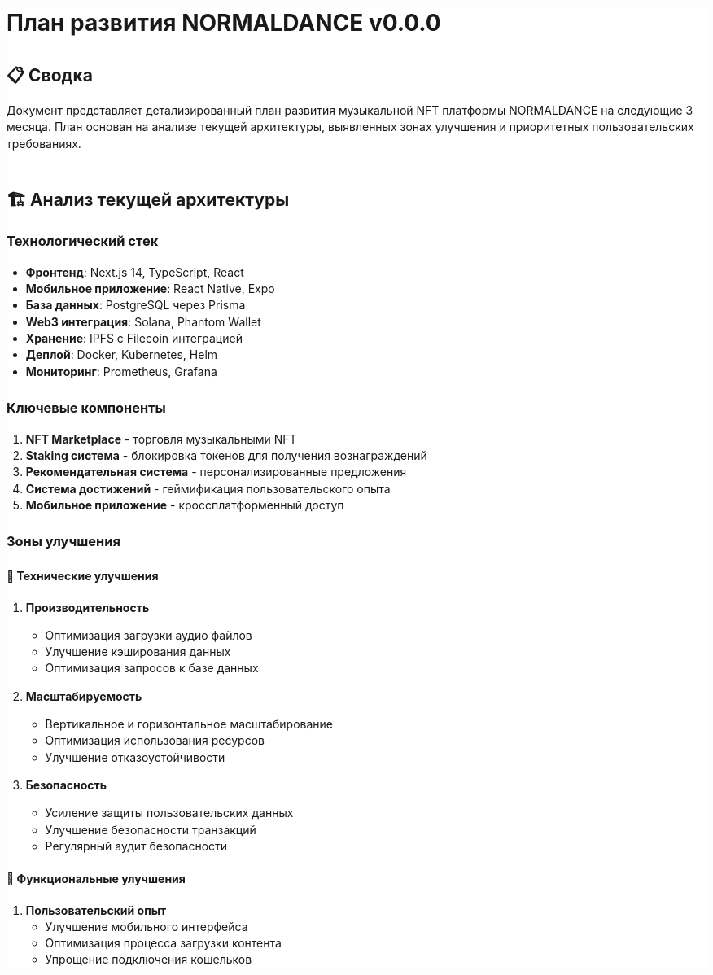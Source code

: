 # План развития NORMALDANCE v0.0.0

## 📋 Сводка

Документ представляет детализированный план развития музыкальной NFT платформы NORMALDANCE на следующие 3 месяца. План основан на анализе текущей архитектуры, выявленных зонах улучшения и приоритетных пользовательских требованиях.

---

## 🏗️ Анализ текущей архитектуры

### Технологический стек
- **Фронтенд**: Next.js 14, TypeScript, React
- **Мобильное приложение**: React Native, Expo
- **База данных**: PostgreSQL через Prisma
- **Web3 интеграция**: Solana, Phantom Wallet
- **Хранение**: IPFS с Filecoin интеграцией
- **Деплой**: Docker, Kubernetes, Helm
- **Мониторинг**: Prometheus, Grafana

### Ключевые компоненты
1. **NFT Marketplace** - торговля музыкальными NFT
2. **Staking система** - блокировка токенов для получения вознаграждений
3. **Рекомендательная система** - персонализированные предложения
4. **Система достижений** - геймификация пользовательского опыта
5. **Мобильное приложение** - кроссплатформенный доступ

### Зоны улучшения

#### 🔧 Технические улучшения
1. **Производительность**
   - Оптимизация загрузки аудио файлов
   - Улучшение кэширования данных
   - Оптимизация запросов к базе данных

2. **Масштабируемость**
   - Вертикальное и горизонтальное масштабирование
   - Оптимизация использования ресурсов
   - Улучшение отказоустойчивости

3. **Безопасность**
   - Усиление защиты пользовательских данных
   - Улучшение безопасности транзакций
   - Регулярный аудит безопасности

#### 🎯 Функциональные улучшения
1. **Пользовательский опыт**
   - Улучшение мобильного интерфейса
   - Оптимизация процесса загрузки контента
   - Упрощение подключения кошельков
